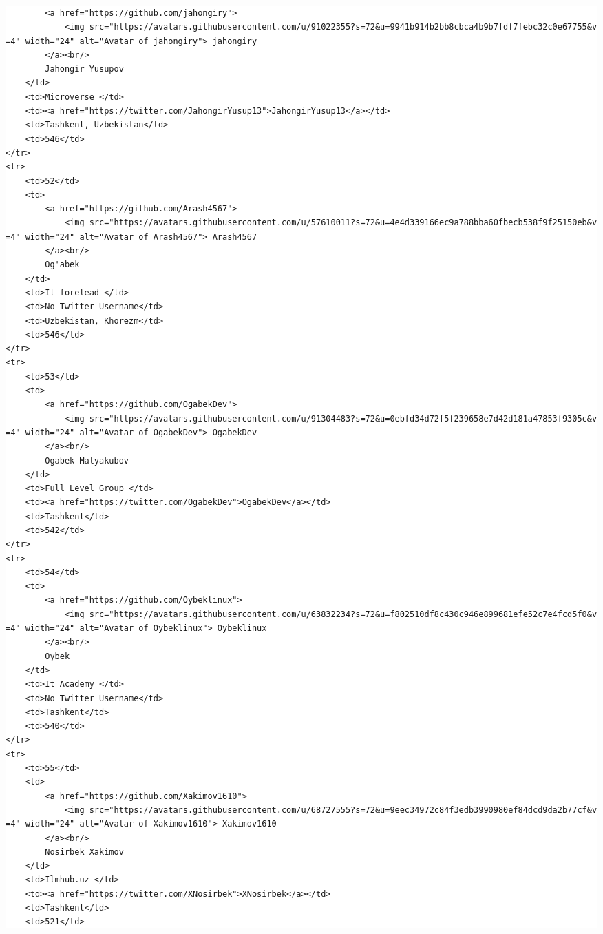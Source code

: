 			<a href="https://github.com/jahongiry">
				<img src="https://avatars.githubusercontent.com/u/91022355?s=72&u=9941b914b2bb8cbca4b9b7fdf7febc32c0e67755&v=4" width="24" alt="Avatar of jahongiry"> jahongiry
			</a><br/>
			Jahongir Yusupov
		</td>
		<td>Microverse </td>
		<td><a href="https://twitter.com/JahongirYusup13">JahongirYusup13</a></td>
		<td>Tashkent, Uzbekistan</td>
		<td>546</td>
	</tr>
	<tr>
		<td>52</td>
		<td>
			<a href="https://github.com/Arash4567">
				<img src="https://avatars.githubusercontent.com/u/57610011?s=72&u=4e4d339166ec9a788bba60fbecb538f9f25150eb&v=4" width="24" alt="Avatar of Arash4567"> Arash4567
			</a><br/>
			Og'abek
		</td>
		<td>It-forelead </td>
		<td>No Twitter Username</td>
		<td>Uzbekistan, Khorezm</td>
		<td>546</td>
	</tr>
	<tr>
		<td>53</td>
		<td>
			<a href="https://github.com/OgabekDev">
				<img src="https://avatars.githubusercontent.com/u/91304483?s=72&u=0ebfd34d72f5f239658e7d42d181a47853f9305c&v=4" width="24" alt="Avatar of OgabekDev"> OgabekDev
			</a><br/>
			Ogabek Matyakubov
		</td>
		<td>Full Level Group </td>
		<td><a href="https://twitter.com/OgabekDev">OgabekDev</a></td>
		<td>Tashkent</td>
		<td>542</td>
	</tr>
	<tr>
		<td>54</td>
		<td>
			<a href="https://github.com/Oybeklinux">
				<img src="https://avatars.githubusercontent.com/u/63832234?s=72&u=f802510df8c430c946e899681efe52c7e4fcd5f0&v=4" width="24" alt="Avatar of Oybeklinux"> Oybeklinux
			</a><br/>
			Oybek
		</td>
		<td>It Academy </td>
		<td>No Twitter Username</td>
		<td>Tashkent</td>
		<td>540</td>
	</tr>
	<tr>
		<td>55</td>
		<td>
			<a href="https://github.com/Xakimov1610">
				<img src="https://avatars.githubusercontent.com/u/68727555?s=72&u=9eec34972c84f3edb3990980ef84dcd9da2b77cf&v=4" width="24" alt="Avatar of Xakimov1610"> Xakimov1610
			</a><br/>
			Nosirbek Xakimov
		</td>
		<td>Ilmhub.uz </td>
		<td><a href="https://twitter.com/XNosirbek">XNosirbek</a></td>
		<td>Tashkent</td>
		<td>521</td>